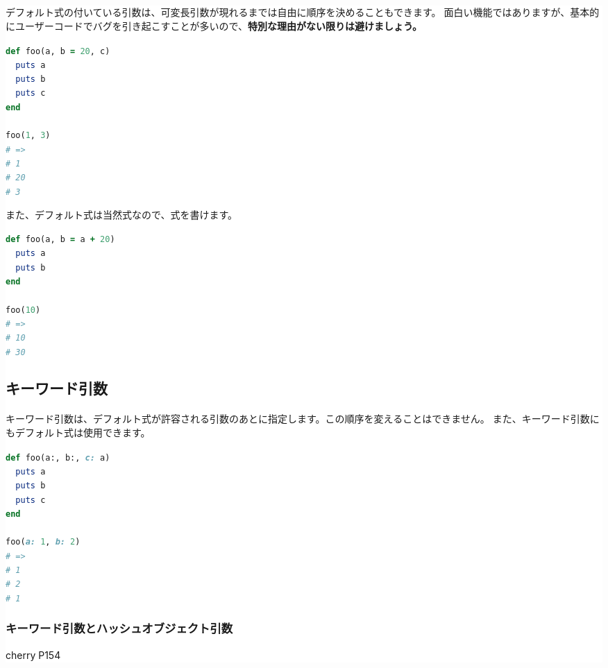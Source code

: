 デフォルト式の付いている引数は、可変長引数が現れるまでは自由に順序を決めることもできます。
面白い機能ではありますが、基本的にユーザーコードでバグを引き起こすことが多いので、**特別な理由がない限りは避けましょう。**

```ruby
def foo(a, b = 20, c)
  puts a
  puts b
  puts c
end

foo(1, 3)
# =>
# 1
# 20
# 3
```

また、デフォルト式は当然式なので、式を書けます。

```ruby
def foo(a, b = a + 20)
  puts a
  puts b
end

foo(10)
# =>
# 10
# 30
```

## キーワード引数

キーワード引数は、デフォルト式が許容される引数のあとに指定します。この順序を変えることはできません。
また、キーワード引数にもデフォルト式は使用できます。

```ruby
def foo(a:, b:, c: a)
  puts a
  puts b
  puts c
end

foo(a: 1, b: 2)
# =>
# 1
# 2
# 1
```

### キーワード引数とハッシュオブジェクト引数

cherry P154
